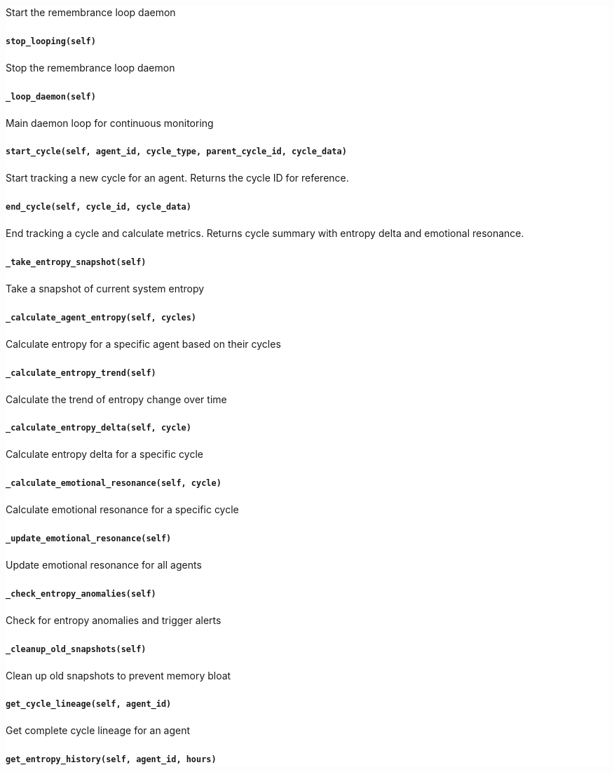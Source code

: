 Start the remembrance loop daemon

#### `stop_looping(self)`

Stop the remembrance loop daemon

#### `_loop_daemon(self)`

Main daemon loop for continuous monitoring

#### `start_cycle(self, agent_id, cycle_type, parent_cycle_id, cycle_data)`

Start tracking a new cycle for an agent.
Returns the cycle ID for reference.

#### `end_cycle(self, cycle_id, cycle_data)`

End tracking a cycle and calculate metrics.
Returns cycle summary with entropy delta and emotional resonance.

#### `_take_entropy_snapshot(self)`

Take a snapshot of current system entropy

#### `_calculate_agent_entropy(self, cycles)`

Calculate entropy for a specific agent based on their cycles

#### `_calculate_entropy_trend(self)`

Calculate the trend of entropy change over time

#### `_calculate_entropy_delta(self, cycle)`

Calculate entropy delta for a specific cycle

#### `_calculate_emotional_resonance(self, cycle)`

Calculate emotional resonance for a specific cycle

#### `_update_emotional_resonance(self)`

Update emotional resonance for all agents

#### `_check_entropy_anomalies(self)`

Check for entropy anomalies and trigger alerts

#### `_cleanup_old_snapshots(self)`

Clean up old snapshots to prevent memory bloat

#### `get_cycle_lineage(self, agent_id)`

Get complete cycle lineage for an agent

#### `get_entropy_history(self, agent_id, hours)`
